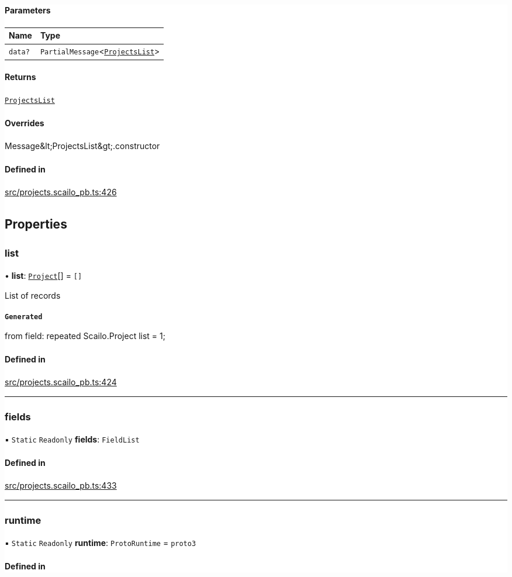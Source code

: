 #### Parameters

| Name | Type |
| :------ | :------ |
| `data?` | `PartialMessage`\<[`ProjectsList`](ProjectsList.md)\> |

#### Returns

[`ProjectsList`](ProjectsList.md)

#### Overrides

Message\&lt;ProjectsList\&gt;.constructor

#### Defined in

[src/projects.scailo_pb.ts:426](https://github.com/scailo/ts-sdk/blob/c10a36b57201dfa5903d4b53efa1e62aa6208936/src/projects.scailo_pb.ts#L426)

## Properties

### list

• **list**: [`Project`](Project.md)[] = `[]`

List of records

**`Generated`**

from field: repeated Scailo.Project list = 1;

#### Defined in

[src/projects.scailo_pb.ts:424](https://github.com/scailo/ts-sdk/blob/c10a36b57201dfa5903d4b53efa1e62aa6208936/src/projects.scailo_pb.ts#L424)

___

### fields

▪ `Static` `Readonly` **fields**: `FieldList`

#### Defined in

[src/projects.scailo_pb.ts:433](https://github.com/scailo/ts-sdk/blob/c10a36b57201dfa5903d4b53efa1e62aa6208936/src/projects.scailo_pb.ts#L433)

___

### runtime

▪ `Static` `Readonly` **runtime**: `ProtoRuntime` = `proto3`

#### Defined in
